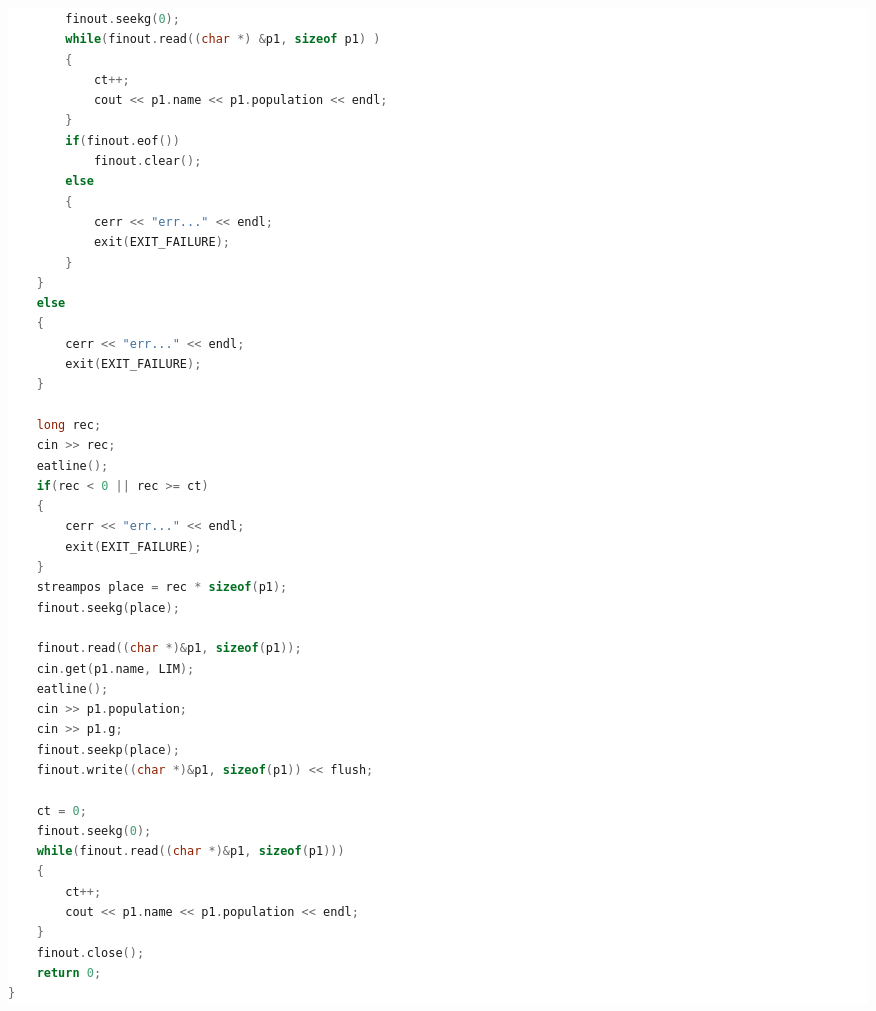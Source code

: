 ```cpp
		finout.seekg(0);
		while(finout.read((char *) &p1, sizeof p1) )
		{
			ct++;
			cout << p1.name << p1.population << endl;
		}
		if(finout.eof())
			finout.clear();
		else
		{
			cerr << "err..." << endl;
			exit(EXIT_FAILURE);
		}
	}
	else
	{
		cerr << "err..." << endl;
		exit(EXIT_FAILURE);
	}
	
	long rec;
	cin >> rec;
	eatline();
	if(rec < 0 || rec >= ct)
	{
		cerr << "err..." << endl;
		exit(EXIT_FAILURE);
	}
	streampos place = rec * sizeof(p1);
	finout.seekg(place);
	
	finout.read((char *)&p1, sizeof(p1));
	cin.get(p1.name, LIM);
	eatline();
	cin >> p1.population;
	cin >> p1.g;
	finout.seekp(place);
	finout.write((char *)&p1, sizeof(p1)) << flush;
	
	ct = 0;
	finout.seekg(0);
	while(finout.read((char *)&p1, sizeof(p1)))
	{
		ct++;
		cout << p1.name << p1.population << endl;
	}
	finout.close();
	return 0;
}
```
